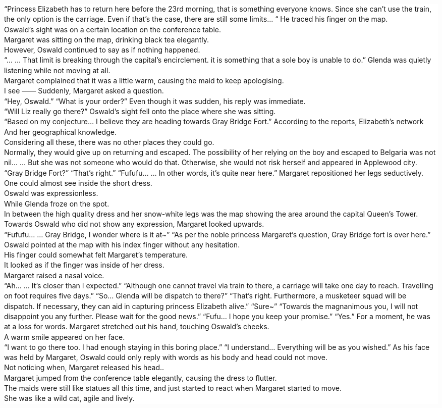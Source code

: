 “Princess Elizabeth has to return here before the 23rd morning, that is something everyone knows. Since she can’t use the train, the only option is the carriage. Even if that’s the case, there are still some limits... “
He traced his finger on the map.<br/>
Oswald’s sight was on a certain location on the conference table.<br/>
Margaret was sitting on the map, drinking black tea elegantly.<br/>
However, Oswald continued to say as if nothing happened.<br/>
“... … That limit is breaking through the capital’s encirclement. it is something that a sole boy is unable to do.”
Glenda was quietly listening while not moving at all.<br/>
Margaret complained that it was a little warm, causing the maid to keep apologising.<br/>
I see —— Suddenly, Margaret asked a question.<br/>
“Hey, Oswald.”
“What is your order?”
Even though it was sudden, his reply was immediate.<br/>
“Will Liz really go there?”
Oswald’s sight fell onto the place where she was sitting.<br/>
“Based on my conjecture… I believe they are heading towards Gray Bridge Fort.”
According to the reports,
Elizabeth’s network
And her geographical knowledge.<br/>
Considering all these, there was no other places they could go.<br/>
Normally, they would give up on returning and escaped. The possibility of her relying on the boy and escaped to Belgaria was not nil… … But she was not someone who would do that. Otherwise, she would not risk herself and appeared in Applewood city.<br/>
“Gray Bridge Fort?”
“That’s right.”
“Fufufu… … In other words, it’s quite near here.”
Margaret repositioned her legs seductively.<br/>
One could almost see inside the short dress.<br/>
Oswald was expressionless.<br/>
While Glenda froze on the spot.<br/>
In between the high quality dress and her snow-white legs was the map showing the area around the capital Queen’s Tower.<br/>
Towards Oswald who did not show any expression, Margaret looked upwards.<br/>
“Fufufu… … Gray Bridge, I wonder where is it at~”
“As per the noble princess Margaret’s question, Gray Bridge fort is over here.”
Oswald pointed at the map with his index finger without any hesitation.<br/>
His finger could somewhat felt Margaret’s temperature.<br/>
It looked as if the finger was inside of her dress.<br/>
Margaret raised a nasal voice.<br/>
“Ah… … It’s closer than I expected.”
“Although one cannot travel via train to there, a carriage will take one day to reach. Travelling on foot requires five days.”
“So… Glenda will be dispatch to there?”
“That’s right. Furthermore, a musketeer squad will be dispatch. If necessary, they can aid in capturing princess Elizabeth alive.”
“Sure~”
“Towards the magnanimous you, I will not disappoint you any further. Please wait for the good news.”
“Fufu… I hope you keep your promise.”
“Yes.”
For a moment, he was at a loss for words. 
Margaret stretched out his hand, touching Oswald’s cheeks.<br/>
A warm smile appeared on her face.<br/>
“I want to go there too. I had enough staying in this boring place.”
“I understand… Everything will be as you wished.”
As his face was held by Margaret, Oswald could only reply with words as his body and head could not move.<br/>
Not noticing when, Margaret released his head..<br/>
Margaret jumped from the conference table elegantly, causing the dress to flutter.<br/>
The maids were still like statues all this time, and just started to react when Margaret started to move.<br/>
She was like a wild cat, agile and lively.<br/>